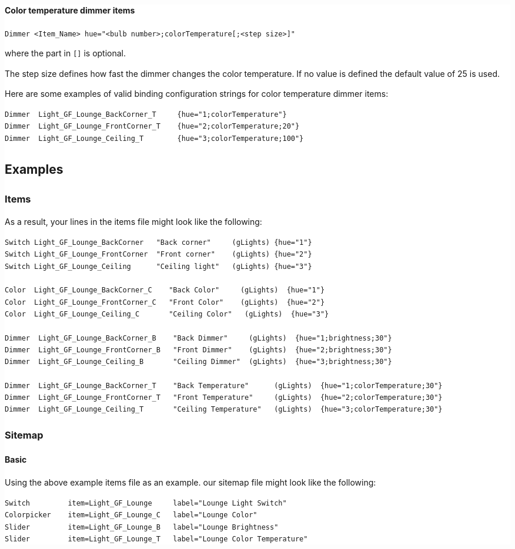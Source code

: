 #### Color temperature dimmer items

```
Dimmer <Item_Name> hue="<bulb number>;colorTemperature[;<step size>]"
```

where the part in `[]` is optional.

The step size defines how fast the dimmer changes the color temperature. If no value is defined the default value of 25 is used.

Here are some examples of valid binding configuration strings for color temperature dimmer items:

```
Dimmer  Light_GF_Lounge_BackCorner_T     {hue="1;colorTemperature"}
Dimmer  Light_GF_Lounge_FrontCorner_T    {hue="2;colorTemperature;20"}
Dimmer  Light_GF_Lounge_Ceiling_T        {hue="3;colorTemperature;100"}
```

## Examples

### Items

As a result, your lines in the items file might look like the following:

```
Switch Light_GF_Lounge_BackCorner   "Back corner"     (gLights) {hue="1"}
Switch Light_GF_Lounge_FrontCorner  "Front corner"    (gLights) {hue="2"}
Switch Light_GF_Lounge_Ceiling      "Ceiling light"   (gLights) {hue="3"}

Color  Light_GF_Lounge_BackCorner_C    "Back Color"     (gLights)  {hue="1"}
Color  Light_GF_Lounge_FrontCorner_C   "Front Color"    (gLights)  {hue="2"}
Color  Light_GF_Lounge_Ceiling_C       "Ceiling Color"   (gLights)  {hue="3"}

Dimmer  Light_GF_Lounge_BackCorner_B    "Back Dimmer"     (gLights)  {hue="1;brightness;30"}
Dimmer  Light_GF_Lounge_FrontCorner_B   "Front Dimmer"    (gLights)  {hue="2;brightness;30"}
Dimmer  Light_GF_Lounge_Ceiling_B       "Ceiling Dimmer"  (gLights)  {hue="3;brightness;30"}

Dimmer  Light_GF_Lounge_BackCorner_T    "Back Temperature"      (gLights)  {hue="1;colorTemperature;30"}
Dimmer  Light_GF_Lounge_FrontCorner_T   "Front Temperature"     (gLights)  {hue="2;colorTemperature;30"}
Dimmer  Light_GF_Lounge_Ceiling_T       "Ceiling Temperature"   (gLights)  {hue="3;colorTemperature;30"}
```

### Sitemap

#### Basic

Using the above example items file as an example. our sitemap file might look like the following:

```
Switch         item=Light_GF_Lounge     label="Lounge Light Switch"
Colorpicker    item=Light_GF_Lounge_C   label="Lounge Color"
Slider         item=Light_GF_Lounge_B   label="Lounge Brightness" 
Slider         item=Light_GF_Lounge_T   label="Lounge Color Temperature" 
```
